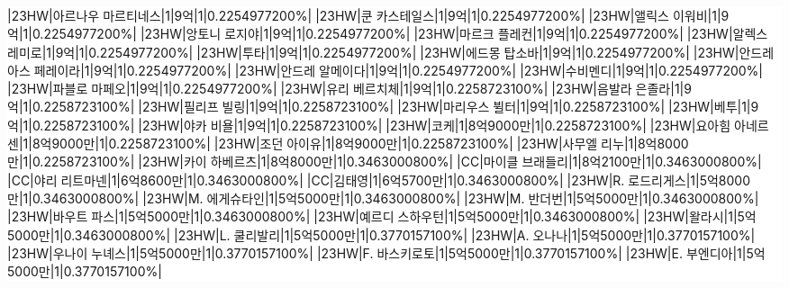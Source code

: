 |23HW|아르나우 마르티네스|1|9억|1|0.2254977200%|
|23HW|쿤 카스테일스|1|9억|1|0.2254977200%|
|23HW|앨릭스 이워비|1|9억|1|0.2254977200%|
|23HW|앙토니 로지야|1|9억|1|0.2254977200%|
|23HW|마르크 플레컨|1|9억|1|0.2254977200%|
|23HW|알렉스 레미로|1|9억|1|0.2254977200%|
|23HW|투타|1|9억|1|0.2254977200%|
|23HW|에드몽 탑소바|1|9억|1|0.2254977200%|
|23HW|안드레아스 페레이라|1|9억|1|0.2254977200%|
|23HW|안드레 알메이다|1|9억|1|0.2254977200%|
|23HW|수비멘디|1|9억|1|0.2254977200%|
|23HW|파블로 마페오|1|9억|1|0.2254977200%|
|23HW|유리 베르치체|1|9억|1|0.2258723100%|
|23HW|음발라 은졸라|1|9억|1|0.2258723100%|
|23HW|필리프 빌링|1|9억|1|0.2258723100%|
|23HW|마리우스 뷜터|1|9억|1|0.2258723100%|
|23HW|베투|1|9억|1|0.2258723100%|
|23HW|야카 비욜|1|9억|1|0.2258723100%|
|23HW|코케|1|8억9000만|1|0.2258723100%|
|23HW|요아힘 아네르센|1|8억9000만|1|0.2258723100%|
|23HW|조던 아이유|1|8억9000만|1|0.2258723100%|
|23HW|사무엘 리누|1|8억8000만|1|0.2258723100%|
|23HW|카이 하베르츠|1|8억8000만|1|0.3463000800%|
|CC|마이클 브래들리|1|8억2100만|1|0.3463000800%|
|CC|야리 리트마넨|1|6억8600만|1|0.3463000800%|
|CC|김태영|1|6억5700만|1|0.3463000800%|
|23HW|R. 로드리게스|1|5억8000만|1|0.3463000800%|
|23HW|M. 에게슈타인|1|5억5000만|1|0.3463000800%|
|23HW|M. 반더번|1|5억5000만|1|0.3463000800%|
|23HW|바우트 파스|1|5억5000만|1|0.3463000800%|
|23HW|예르디 스하우턴|1|5억5000만|1|0.3463000800%|
|23HW|왈라시|1|5억5000만|1|0.3463000800%|
|23HW|L. 쿨리발리|1|5억5000만|1|0.3770157100%|
|23HW|A. 오나나|1|5억5000만|1|0.3770157100%|
|23HW|우나이 누녜스|1|5억5000만|1|0.3770157100%|
|23HW|F. 바스키로토|1|5억5000만|1|0.3770157100%|
|23HW|E. 부엔디아|1|5억5000만|1|0.3770157100%|